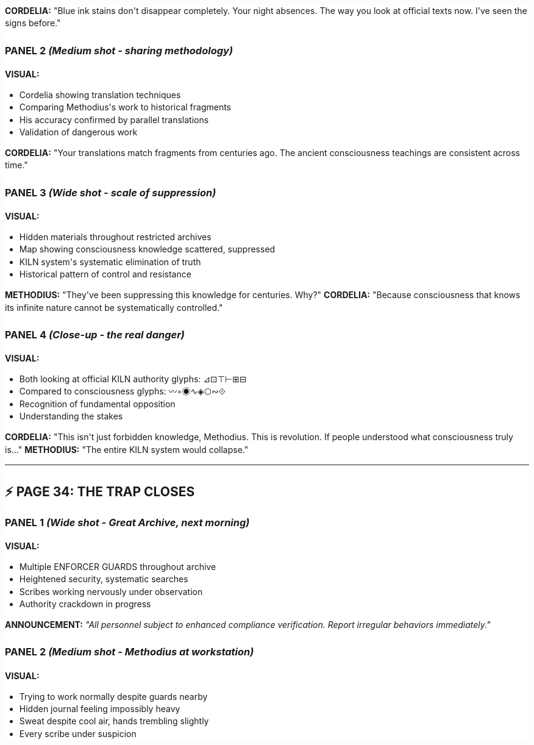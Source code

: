 **CORDELIA:** "Blue ink stains don't disappear completely. Your night absences. The way you look at official texts now. I've seen the signs before."

### **PANEL 2** *(Medium shot - sharing methodology)*
**VISUAL:**
- Cordelia showing translation techniques
- Comparing Methodius's work to historical fragments
- His accuracy confirmed by parallel translations
- Validation of dangerous work

**CORDELIA:** "Your translations match fragments from centuries ago. The ancient consciousness teachings are consistent across time."

### **PANEL 3** *(Wide shot - scale of suppression)*
**VISUAL:**
- Hidden materials throughout restricted archives
- Map showing consciousness knowledge scattered, suppressed
- KILN system's systematic elimination of truth
- Historical pattern of control and resistance

**METHODIUS:** "They've been suppressing this knowledge for centuries. Why?"
**CORDELIA:** "Because consciousness that knows its infinite nature cannot be systematically controlled."

### **PANEL 4** *(Close-up - the real danger)*
**VISUAL:**
- Both looking at official KILN authority glyphs: ⊿⊡⊤⊢⊞⊟
- Compared to consciousness glyphs: 〰◦◉∿◈⬡∾⟐
- Recognition of fundamental opposition
- Understanding the stakes

**CORDELIA:** "This isn't just forbidden knowledge, Methodius. This is revolution. If people understood what consciousness truly is..."
**METHODIUS:** "The entire KILN system would collapse."

---

## ⚡ **PAGE 34: THE TRAP CLOSES**

### **PANEL 1** *(Wide shot - Great Archive, next morning)*
**VISUAL:**
- Multiple ENFORCER GUARDS throughout archive
- Heightened security, systematic searches
- Scribes working nervously under observation
- Authority crackdown in progress

**ANNOUNCEMENT:** *"All personnel subject to enhanced compliance verification. Report irregular behaviors immediately."*

### **PANEL 2** *(Medium shot - Methodius at workstation)*
**VISUAL:**
- Trying to work normally despite guards nearby
- Hidden journal feeling impossibly heavy
- Sweat despite cool air, hands trembling slightly
- Every scribe under suspicion
